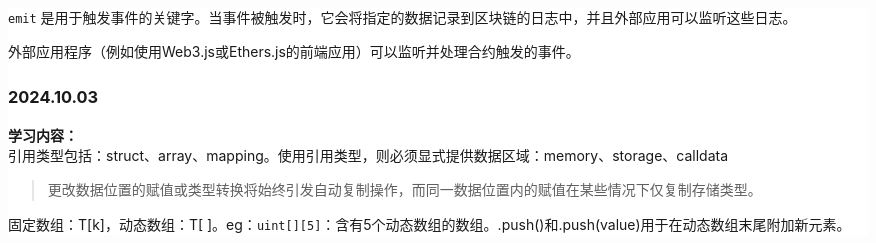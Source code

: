 `emit` 是用于触发事件的关键字。当事件被触发时，它会将指定的数据记录到区块链的日志中，并且外部应用可以监听这些日志。

外部应用程序（例如使用Web3.js或Ethers.js的前端应用）可以监听并处理合约触发的事件。

### 2024.10.03
**学习内容：**<br>
引用类型包括：struct、array、mapping。使用引用类型，则必须显式提供数据区域：memory、storage、calldata

> 更改数据位置的赋值或类型转换将始终引发自动复制操作，而同一数据位置内的赋值在某些情况下仅复制存储类型。

固定数组：T[k]，动态数组：T[ ]。eg：`uint[][5]`：含有5个动态数组的数组。.push()和.push(value)用于在动态数组末尾附加新元素。


